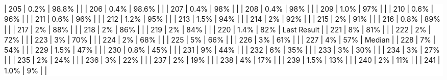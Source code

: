 | 205 | 0.2% | 98.8% |  |
| 206 | 0.4% | 98.6% |  |
| 207 | 0.4% | 98% |  |
| 208 | 0.4% | 98% |  |
| 209 | 1.0% | 97% |  |
| 210 | 0.6% | 96% |  |
| 211 | 0.6% | 96% |  |
| 212 | 1.2% | 95% |  |
| 213 | 1.5% | 94% |  |
| 214 | 2% | 92% |  |
| 215 | 2% | 91% |  |
| 216 | 0.8% | 89% |  |
| 217 | 2% | 88% |  |
| 218 | 2% | 86% |  |
| 219 | 2% | 84% |  |
| 220 | 1.4% | 82% | Last Result |
| 221 | 8% | 81% |  |
| 222 | 2% | 72% |  |
| 223 | 3% | 70% |  |
| 224 | 2% | 68% |  |
| 225 | 5% | 66% |  |
| 226 | 3% | 61% |  |
| 227 | 4% | 57% | Median |
| 228 | 7% | 54% |  |
| 229 | 1.5% | 47% |  |
| 230 | 0.8% | 45% |  |
| 231 | 9% | 44% |  |
| 232 | 6% | 35% |  |
| 233 | 3% | 30% |  |
| 234 | 3% | 27% |  |
| 235 | 2% | 24% |  |
| 236 | 3% | 22% |  |
| 237 | 2% | 19% |  |
| 238 | 4% | 17% |  |
| 239 | 1.5% | 13% |  |
| 240 | 2% | 11% |  |
| 241 | 1.0% | 9% |  |
